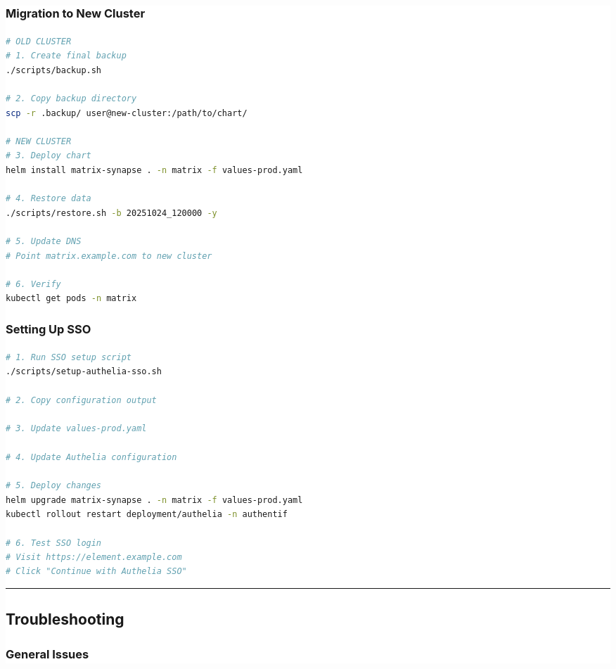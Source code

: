 
### Migration to New Cluster

```bash
# OLD CLUSTER
# 1. Create final backup
./scripts/backup.sh

# 2. Copy backup directory
scp -r .backup/ user@new-cluster:/path/to/chart/

# NEW CLUSTER
# 3. Deploy chart
helm install matrix-synapse . -n matrix -f values-prod.yaml

# 4. Restore data
./scripts/restore.sh -b 20251024_120000 -y

# 5. Update DNS
# Point matrix.example.com to new cluster

# 6. Verify
kubectl get pods -n matrix
```

### Setting Up SSO

```bash
# 1. Run SSO setup script
./scripts/setup-authelia-sso.sh

# 2. Copy configuration output

# 3. Update values-prod.yaml

# 4. Update Authelia configuration

# 5. Deploy changes
helm upgrade matrix-synapse . -n matrix -f values-prod.yaml
kubectl rollout restart deployment/authelia -n authentif

# 6. Test SSO login
# Visit https://element.example.com
# Click "Continue with Authelia SSO"
```

---

## Troubleshooting

### General Issues
